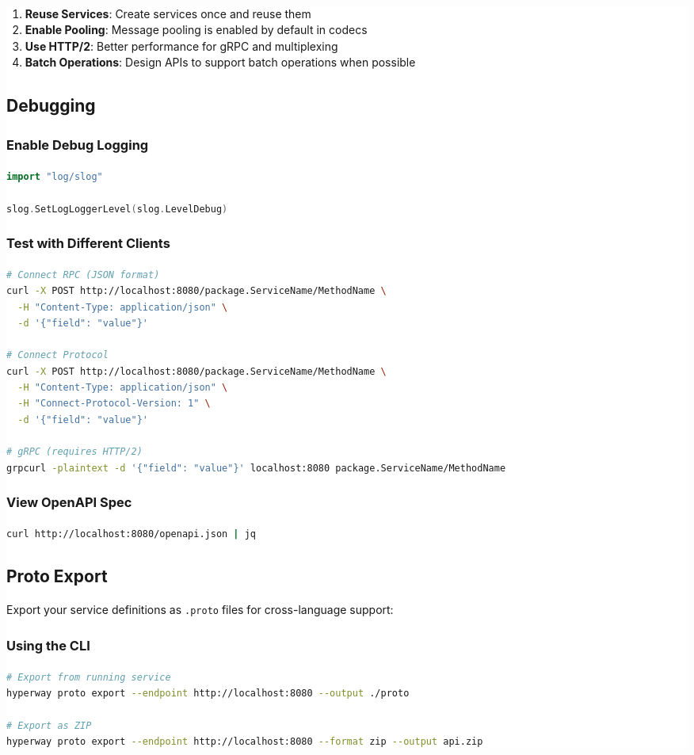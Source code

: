 1. **Reuse Services**: Create services once and reuse them
2. **Enable Pooling**: Message pooling is enabled by default in codecs
3. **Use HTTP/2**: Better performance for gRPC and multiplexing
4. **Batch Operations**: Design APIs to support batch operations when possible

## Debugging

### Enable Debug Logging

```go
import "log/slog"

slog.SetLogLoggerLevel(slog.LevelDebug)
```

### Test with Different Clients

```bash
# Connect RPC (JSON format)
curl -X POST http://localhost:8080/package.ServiceName/MethodName \
  -H "Content-Type: application/json" \
  -d '{"field": "value"}'

# Connect Protocol  
curl -X POST http://localhost:8080/package.ServiceName/MethodName \
  -H "Content-Type: application/json" \
  -H "Connect-Protocol-Version: 1" \
  -d '{"field": "value"}'

# gRPC (requires HTTP/2)
grpcurl -plaintext -d '{"field": "value"}' localhost:8080 package.ServiceName/MethodName
```

### View OpenAPI Spec

```bash
curl http://localhost:8080/openapi.json | jq
```

## Proto Export

Export your service definitions as `.proto` files for cross-language support:

### Using the CLI

```bash
# Export from running service
hyperway proto export --endpoint http://localhost:8080 --output ./proto

# Export as ZIP
hyperway proto export --endpoint http://localhost:8080 --format zip --output api.zip
```

